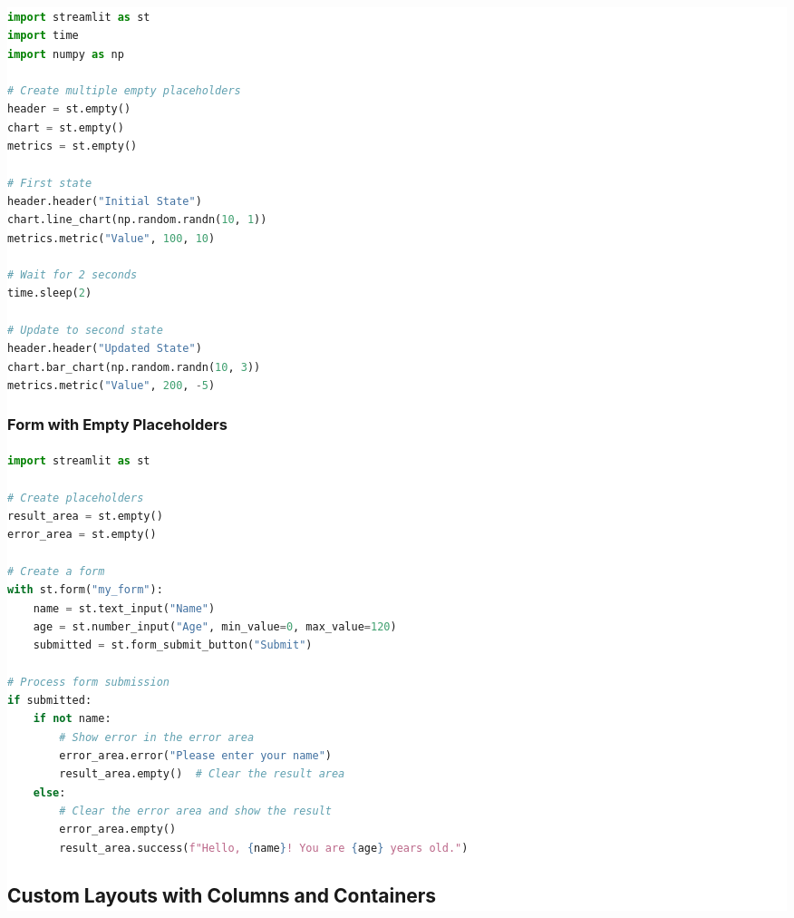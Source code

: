 ```python
import streamlit as st
import time
import numpy as np

# Create multiple empty placeholders
header = st.empty()
chart = st.empty()
metrics = st.empty()

# First state
header.header("Initial State")
chart.line_chart(np.random.randn(10, 1))
metrics.metric("Value", 100, 10)

# Wait for 2 seconds
time.sleep(2)

# Update to second state
header.header("Updated State")
chart.bar_chart(np.random.randn(10, 3))
metrics.metric("Value", 200, -5)
```

### Form with Empty Placeholders

```python
import streamlit as st

# Create placeholders
result_area = st.empty()
error_area = st.empty()

# Create a form
with st.form("my_form"):
    name = st.text_input("Name")
    age = st.number_input("Age", min_value=0, max_value=120)
    submitted = st.form_submit_button("Submit")

# Process form submission
if submitted:
    if not name:
        # Show error in the error area
        error_area.error("Please enter your name")
        result_area.empty()  # Clear the result area
    else:
        # Clear the error area and show the result
        error_area.empty()
        result_area.success(f"Hello, {name}! You are {age} years old.")
```

## Custom Layouts with Columns and Containers
